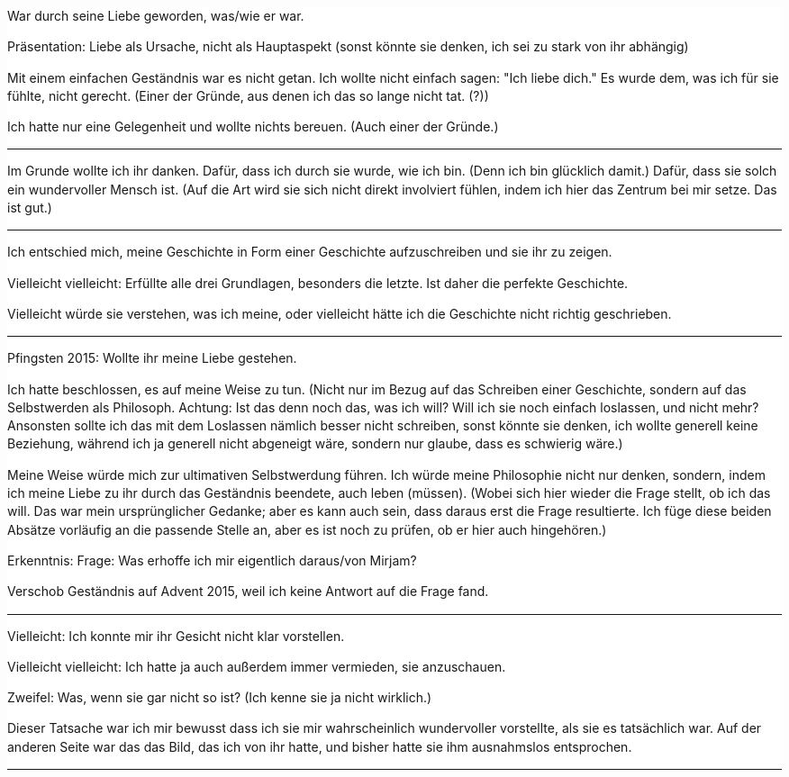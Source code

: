 
War durch seine Liebe geworden, was/wie er war.

Präsentation: Liebe als Ursache, nicht als Hauptaspekt (sonst könnte sie denken, ich sei zu stark von ihr abhängig)

Mit einem einfachen Geständnis war es nicht getan. Ich wollte nicht einfach sagen: "Ich liebe dich." Es wurde dem, was ich für sie fühlte, nicht gerecht. (Einer der Gründe, aus denen ich das so lange nicht tat. (?))

Ich hatte nur eine Gelegenheit und wollte nichts bereuen. (Auch einer der Gründe.)

---

Im Grunde wollte ich ihr danken. Dafür, dass ich durch sie wurde, wie ich bin. (Denn ich bin glücklich damit.) Dafür, dass sie solch ein wundervoller Mensch ist. (Auf die Art wird sie sich nicht direkt involviert fühlen, indem ich hier das Zentrum bei mir setze. Das ist gut.)

---

Ich entschied mich, meine Geschichte in Form einer Geschichte aufzuschreiben und sie ihr zu zeigen.

Vielleicht vielleicht: Erfüllte alle drei Grundlagen, besonders die letzte. Ist daher die perfekte Geschichte.

Vielleicht würde sie verstehen, was ich meine, oder vielleicht hätte ich die Geschichte nicht richtig geschrieben.

---

Pfingsten 2015: Wollte ihr meine Liebe gestehen.

Ich hatte beschlossen, es auf meine Weise zu tun. (Nicht nur im Bezug auf das Schreiben einer Geschichte, sondern auf das Selbstwerden als Philosoph. Achtung: Ist das denn noch das, was ich will? Will ich sie noch einfach loslassen, und nicht mehr? Ansonsten sollte ich das mit dem Loslassen nämlich besser nicht schreiben, sonst könnte sie denken, ich wollte generell keine Beziehung, während ich ja generell nicht abgeneigt wäre, sondern nur glaube, dass es schwierig wäre.)

Meine Weise würde mich zur ultimativen Selbstwerdung führen. Ich würde meine Philosophie nicht nur denken, sondern, indem ich meine Liebe zu ihr durch das Geständnis beendete, auch leben (müssen). (Wobei sich hier wieder die Frage stellt, ob ich das will. Das war mein ursprünglicher Gedanke; aber es kann auch sein, dass daraus erst die Frage resultierte. Ich füge diese beiden Absätze vorläufig an die passende Stelle an, aber es ist noch zu prüfen, ob er hier auch hingehören.)

Erkenntnis: Frage: Was erhoffe ich mir eigentlich daraus/von Mirjam?

Verschob Geständnis auf Advent 2015, weil ich keine Antwort auf die Frage fand.

---

Vielleicht: Ich konnte mir ihr Gesicht nicht klar vorstellen.

Vielleicht vielleicht: Ich hatte ja auch außerdem immer vermieden, sie anzuschauen.

Zweifel: Was, wenn sie gar nicht so ist? (Ich kenne sie ja nicht wirklich.)

Dieser Tatsache war ich mir bewusst dass ich sie mir wahrscheinlich wundervoller vorstellte, als sie es tatsächlich war. Auf der anderen Seite war das das Bild, das ich von ihr hatte, und bisher hatte sie ihm ausnahmslos entsprochen.

---